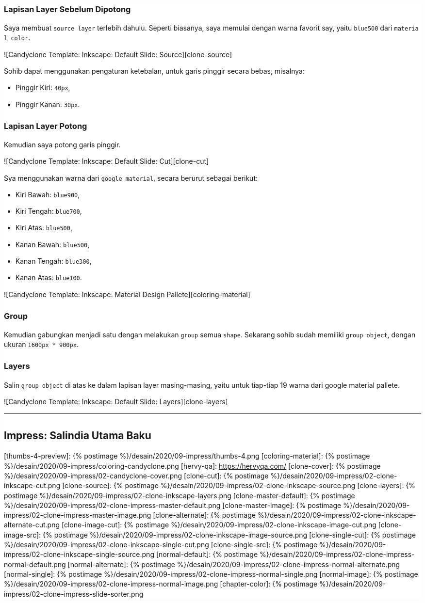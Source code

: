 ### Lapisan Layer Sebelum Dipotong

Saya membuat `source layer` terlebih dahulu.
Seperti biasanya, saya memulai dengan warna favorit say,
yaitu `blue500` dari `material color`.

![Candyclone Template: Inkscape: Default Slide: Source][clone-source]

Sohib dapat menggunakan pengaturan ketebalan,
untuk garis pinggir secara bebas, misalnya:

* Pinggir Kiri: `40px`,

* Pinggir Kanan: `30px`.

### Lapisan Layer Potong

Kemudian saya potong garis pinggir.

![Candyclone Template: Inkscape: Default Slide: Cut][clone-cut]

Sya menggunakan warna dari `google material`,
secara berurut sebagai berikut:

* Kiri Bawah: `blue900`,

* Kiri Tengah: `blue700`,

* Kiri Atas: `blue500`,

* Kanan Bawah: `blue500`,

* Kanan Tengah: `blue300`,

* Kanan Atas: `blue100`.

![Candyclone Template: Inkscape: Material Design Pallete][coloring-material]

### Group

Kemudian gabungkan menjadi satu dengan melakukan `group` semua `shape`.
Sekarang sohib sudah memiliki `group object`,
dengan ukuran `1600px * 900px`.

### Layers

Salin `group object` di atas ke dalam lapisan layer masing-masing,
yaitu untuk tiap-tiap 19 warna dari google material pallete.

![Candyclone Template: Inkscape: Default Slide: Layers][clone-layers]

-- -- --

<a name="default-master"></a>

## Impress: Salindia Utama Baku


[//]: <> ( -- -- -- links below -- -- -- )
[local-whats-next]:     /inkscape/2020/09/23/inkscape-impress-slides-03.html
[english-version]:      https://epsi-rns.gitlab.io/design/2020/09/22/inkscape-impress-slides-02/
[thumbs-4-preview]:     {% postimage %}/desain/2020/09-impress/thumbs-4.png
[coloring-material]:    {% postimage %}/desain/2020/09-impress/coloring-candyclone.png
[hervy-qa]:     https://hervyqa.com/
[clone-cover]:  {% postimage %}/desain/2020/09-impress/02-candyclone-cover.png
[clone-cut]:    {% postimage %}/desain/2020/09-impress/02-clone-inkscape-cut.png
[clone-source]: {% postimage %}/desain/2020/09-impress/02-clone-inkscape-source.png
[clone-layers]: {% postimage %}/desain/2020/09-impress/02-clone-inkscape-layers.png
[clone-master-default]: {% postimage %}/desain/2020/09-impress/02-clone-impress-master-default.png
[clone-master-image]:   {% postimage %}/desain/2020/09-impress/02-clone-impress-master-image.png
[clone-alternate]:  {% postimage %}/desain/2020/09-impress/02-clone-inkscape-alternate-cut.png
[clone-image-cut]:  {% postimage %}/desain/2020/09-impress/02-clone-inkscape-image-cut.png
[clone-image-src]:  {% postimage %}/desain/2020/09-impress/02-clone-inkscape-image-source.png
[clone-single-cut]: {% postimage %}/desain/2020/09-impress/02-clone-inkscape-single-cut.png
[clone-single-src]: {% postimage %}/desain/2020/09-impress/02-clone-inkscape-single-source.png
[normal-default]:   {% postimage %}/desain/2020/09-impress/02-clone-impress-normal-default.png
[normal-alternate]: {% postimage %}/desain/2020/09-impress/02-clone-impress-normal-alternate.png
[normal-single]:    {% postimage %}/desain/2020/09-impress/02-clone-impress-normal-single.png
[normal-image]:     {% postimage %}/desain/2020/09-impress/02-clone-impress-normal-image.png
[chapter-color]:    {% postimage %}/desain/2020/09-impress/02-clone-impress-slide-sorter.png